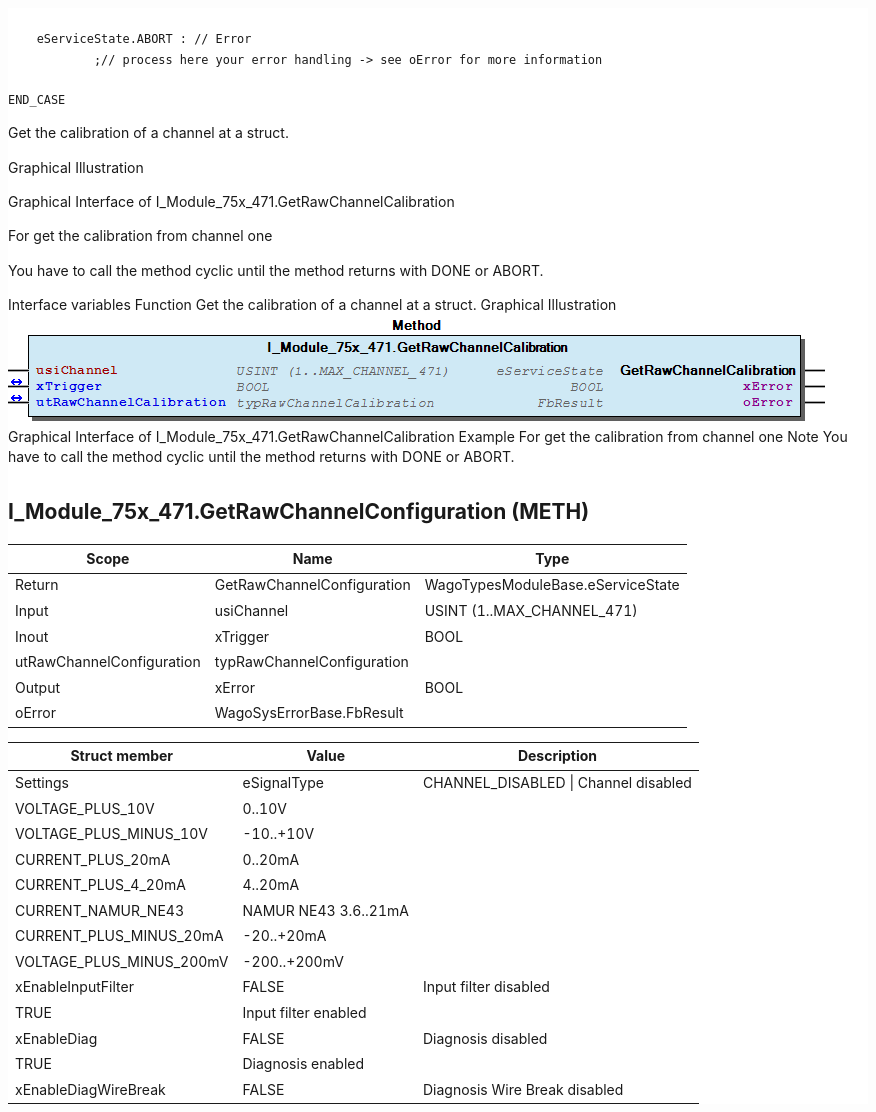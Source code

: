 ```

    eServiceState.ABORT : // Error
            ;// process here your error handling -> see oError for more information

END_CASE
```

Get the calibration of a channel at a struct.

Graphical Illustration

Graphical Interface of I_Module_75x_471.GetRawChannelCalibration

For get the calibration from channel one

You have to call the method cyclic until the method returns with DONE or ABORT.

Interface variables Function Get the calibration of a channel at a struct. Graphical Illustration ![Image](images/wagotypesmodule_75x_471_2f6e6358.png) Graphical Interface of I_Module_75x_471.GetRawChannelCalibration Example For get the calibration from channel one Note You have to call the method cyclic until the method returns with DONE or ABORT.

## I_Module_75x_471.GetRawChannelConfiguration (METH)


| Scope | Name | Type |
| --- | --- | --- |
| Return | GetRawChannelConfiguration | WagoTypesModuleBase.eServiceState |
| Input | usiChannel | USINT (1..MAX_CHANNEL_471) |
| Inout | xTrigger | BOOL |
| utRawChannelConfiguration | typRawChannelConfiguration |
| Output | xError | BOOL |
| oError | WagoSysErrorBase.FbResult |

| Struct member | Value | Description |
| --- | --- | --- |
| Settings | eSignalType | CHANNEL_DISABLED \| Channel disabled |
| VOLTAGE_PLUS_10V | 0..10V |
| VOLTAGE_PLUS_MINUS_10V | -10..+10V |
| CURRENT_PLUS_20mA | 0..20mA |
| CURRENT_PLUS_4_20mA | 4..20mA |
| CURRENT_NAMUR_NE43 | NAMUR NE43 3.6..21mA |
| CURRENT_PLUS_MINUS_20mA | -20..+20mA |
| VOLTAGE_PLUS_MINUS_200mV | -200..+200mV |
| xEnableInputFilter | FALSE | Input filter disabled |
| TRUE | Input filter enabled |
| xEnableDiag | FALSE | Diagnosis disabled |
| TRUE | Diagnosis enabled |
| xEnableDiagWireBreak | FALSE | Diagnosis Wire Break disabled |